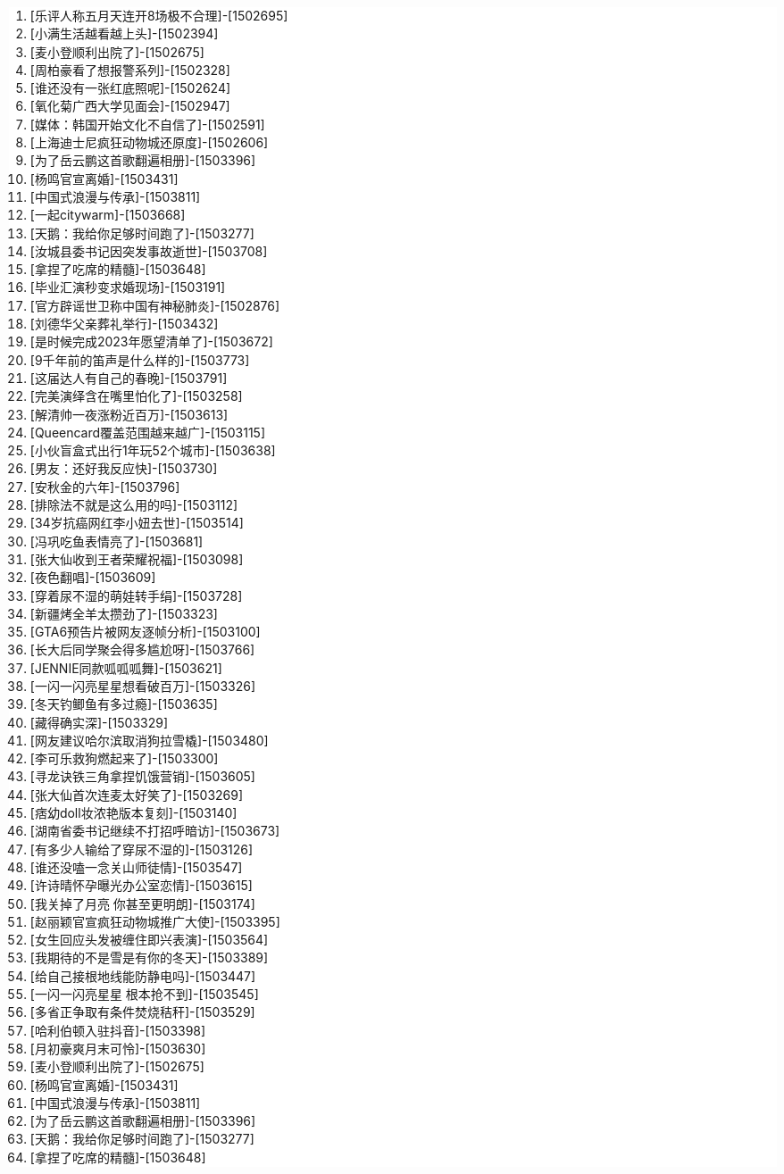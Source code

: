 1. [乐评人称五月天连开8场极不合理]-[1502695]
1. [小满生活越看越上头]-[1502394]
1. [麦小登顺利出院了]-[1502675]
1. [周柏豪看了想报警系列]-[1502328]
1. [谁还没有一张红底照呢]-[1502624]
1. [氧化菊广西大学见面会]-[1502947]
1. [媒体：韩国开始文化不自信了]-[1502591]
1. [上海迪士尼疯狂动物城还原度]-[1502606]
1. [为了岳云鹏这首歌翻遍相册]-[1503396]
1. [杨鸣官宣离婚]-[1503431]
1. [中国式浪漫与传承]-[1503811]
1. [一起citywarm]-[1503668]
1. [天鹅：我给你足够时间跑了]-[1503277]
1. [汝城县委书记因突发事故逝世]-[1503708]
1. [拿捏了吃席的精髓]-[1503648]
1. [毕业汇演秒变求婚现场]-[1503191]
1. [官方辟谣世卫称中国有神秘肺炎]-[1502876]
1. [刘德华父亲葬礼举行]-[1503432]
1. [是时候完成2023年愿望清单了]-[1503672]
1. [9千年前的笛声是什么样的]-[1503773]
1. [这届达人有自己的春晚]-[1503791]
1. [完美演绎含在嘴里怕化了]-[1503258]
1. [解清帅一夜涨粉近百万]-[1503613]
1. [Queencard覆盖范围越来越广]-[1503115]
1. [小伙盲盒式出行1年玩52个城市]-[1503638]
1. [男友：还好我反应快]-[1503730]
1. [安秋金的六年]-[1503796]
1. [排除法不就是这么用的吗]-[1503112]
1. [34岁抗癌网红李小妞去世]-[1503514]
1. [冯巩吃鱼表情亮了]-[1503681]
1. [张大仙收到王者荣耀祝福]-[1503098]
1. [夜色翻唱]-[1503609]
1. [穿着尿不湿的萌娃转手绢]-[1503728]
1. [新疆烤全羊太攒劲了]-[1503323]
1. [GTA6预告片被网友逐帧分析]-[1503100]
1. [长大后同学聚会得多尴尬呀]-[1503766]
1. [JENNIE同款呱呱呱舞]-[1503621]
1. [一闪一闪亮星星想看破百万]-[1503326]
1. [冬天钓鲫鱼有多过瘾]-[1503635]
1. [藏得确实深]-[1503329]
1. [网友建议哈尔滨取消狗拉雪橇]-[1503480]
1. [李可乐救狗燃起来了]-[1503300]
1. [寻龙诀铁三角拿捏饥饿营销]-[1503605]
1. [张大仙首次连麦太好笑了]-[1503269]
1. [痞幼doll妆浓艳版本复刻]-[1503140]
1. [湖南省委书记继续不打招呼暗访]-[1503673]
1. [有多少人输给了穿尿不湿的]-[1503126]
1. [谁还没嗑一念关山师徒情]-[1503547]
1. [许诗晴怀孕曝光办公室恋情]-[1503615]
1. [我关掉了月亮 你甚至更明朗]-[1503174]
1. [赵丽颖官宣疯狂动物城推广大使]-[1503395]
1. [女生回应头发被缠住即兴表演]-[1503564]
1. [我期待的不是雪是有你的冬天]-[1503389]
1. [给自己接根地线能防静电吗]-[1503447]
1. [一闪一闪亮星星 根本抢不到]-[1503545]
1. [多省正争取有条件焚烧秸秆]-[1503529]
1. [哈利伯顿入驻抖音]-[1503398]
1. [月初豪爽月末可怜]-[1503630]
1. [麦小登顺利出院了]-[1502675]
1. [杨鸣官宣离婚]-[1503431]
1. [中国式浪漫与传承]-[1503811]
1. [为了岳云鹏这首歌翻遍相册]-[1503396]
1. [天鹅：我给你足够时间跑了]-[1503277]
1. [拿捏了吃席的精髓]-[1503648]